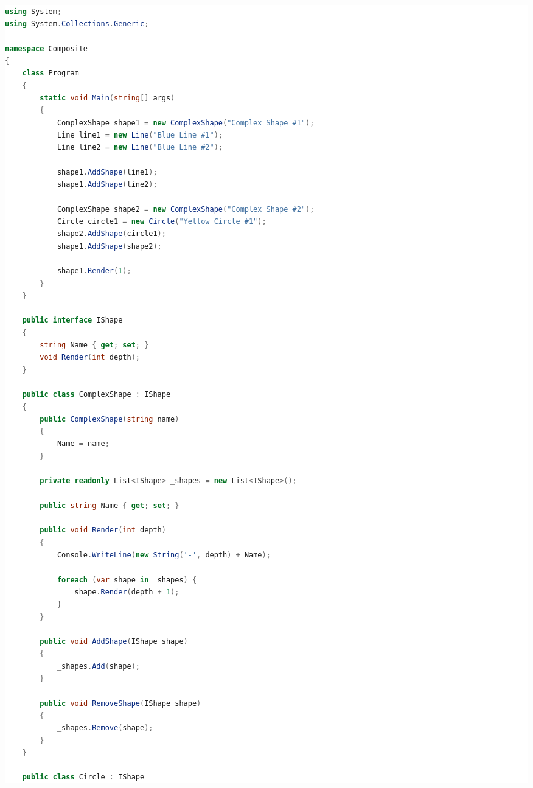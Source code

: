 ```csharp
using System;
using System.Collections.Generic;

namespace Composite
{
    class Program
    {
        static void Main(string[] args)
        {
            ComplexShape shape1 = new ComplexShape("Complex Shape #1");
            Line line1 = new Line("Blue Line #1");
            Line line2 = new Line("Blue Line #2");

            shape1.AddShape(line1);
            shape1.AddShape(line2);

            ComplexShape shape2 = new ComplexShape("Complex Shape #2");
            Circle circle1 = new Circle("Yellow Circle #1");
            shape2.AddShape(circle1);
            shape1.AddShape(shape2);

            shape1.Render(1);
        }
    }

    public interface IShape
    {
        string Name { get; set; }
        void Render(int depth);
    }

    public class ComplexShape : IShape
    {
        public ComplexShape(string name)
        {
            Name = name;
        }

        private readonly List<IShape> _shapes = new List<IShape>();

        public string Name { get; set; }

        public void Render(int depth)
        {
            Console.WriteLine(new String('-', depth) + Name);

            foreach (var shape in _shapes) {
                shape.Render(depth + 1);
            }
        }

        public void AddShape(IShape shape)
        {
            _shapes.Add(shape);
        }

        public void RemoveShape(IShape shape)
        {
            _shapes.Remove(shape);
        }
    }

    public class Circle : IShape
```